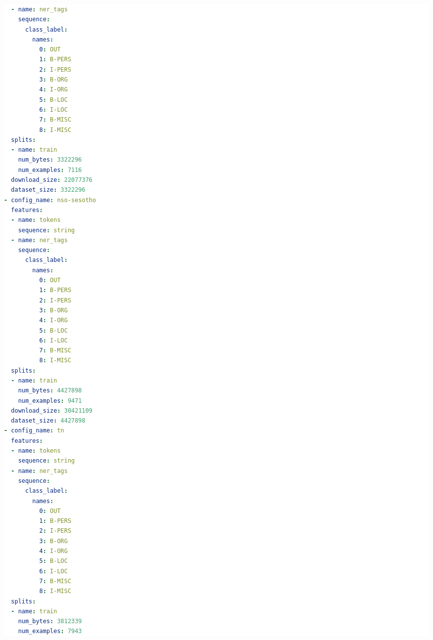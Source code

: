 ```yaml
  - name: ner_tags
    sequence:
      class_label:
        names:
          0: OUT
          1: B-PERS
          2: I-PERS
          3: B-ORG
          4: I-ORG
          5: B-LOC
          6: I-LOC
          7: B-MISC
          8: I-MISC
  splits:
  - name: train
    num_bytes: 3322296
    num_examples: 7116
  download_size: 22077376
  dataset_size: 3322296
- config_name: nso-sesotho
  features:
  - name: tokens
    sequence: string
  - name: ner_tags
    sequence:
      class_label:
        names:
          0: OUT
          1: B-PERS
          2: I-PERS
          3: B-ORG
          4: I-ORG
          5: B-LOC
          6: I-LOC
          7: B-MISC
          8: I-MISC
  splits:
  - name: train
    num_bytes: 4427898
    num_examples: 9471
  download_size: 30421109
  dataset_size: 4427898
- config_name: tn
  features:
  - name: tokens
    sequence: string
  - name: ner_tags
    sequence:
      class_label:
        names:
          0: OUT
          1: B-PERS
          2: I-PERS
          3: B-ORG
          4: I-ORG
          5: B-LOC
          6: I-LOC
          7: B-MISC
          8: I-MISC
  splits:
  - name: train
    num_bytes: 3812339
    num_examples: 7943
```